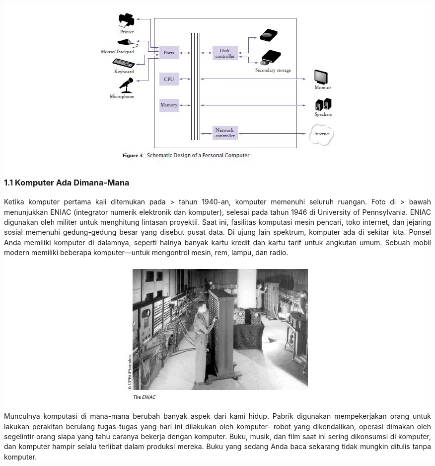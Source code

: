 <p align="center"><img src="ss4.JPG">

### 1.1 Komputer Ada Dimana-Mana
<p align="justify">Ketika komputer pertama kali ditemukan pada > tahun 1940-an, komputer memenuhi seluruh ruangan.  Foto di > bawah menunjukkan ENIAC (integrator numerik elektronik dan komputer), selesai pada tahun 1946 di University of Pennsylvania.  ENIAC digunakan oleh militer untuk menghitung lintasan proyektil.  Saat ini, fasilitas komputasi mesin pencari, toko internet, dan jejaring sosial memenuhi gedung-gedung besar yang disebut pusat data.  Di ujung lain spektrum, komputer ada di sekitar kita.  Ponsel Anda memiliki komputer di dalamnya, seperti halnya banyak kartu kredit dan kartu tarif untuk angkutan umum.  Sebuah mobil modern memiliki beberapa komputer––untuk mengontrol mesin, rem, lampu, dan radio.  

<p align="center"><img src="ss5.JPG">

<p align="justify">Munculnya komputasi di mana-mana berubah banyak aspek dari kami hidup.  Pabrik digunakan mempekerjakan orang untuk lakukan perakitan berulang tugas-tugas yang hari ini dilakukan oleh komputer- robot yang dikendalikan, operasi dimakan oleh segelintir orang siapa yang tahu caranya bekerja dengan komputer.  Buku, musik, dan film saat ini sering dikonsumsi di komputer, dan komputer hampir selalu terlibat dalam produksi mereka.  Buku yang sedang Anda baca sekarang tidak mungkin ditulis tanpa komputer. 
